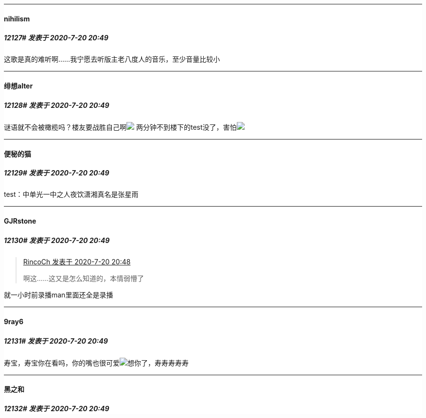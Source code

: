 
*****

####  nihilism  
##### 12127#       发表于 2020-7-20 20:49


这歌是真的难听啊……我宁愿去听版主老八度人的音乐，至少音量比较小


*****

####  绯想alter  
##### 12128#       发表于 2020-7-20 20:49


谜语就不会被橄榄吗？楼友要战胜自己啊<img src="https://static.saraba1st.com/image/smiley/face2017/067.png" referrerpolicy="no-referrer">
两分钟不到楼下的test没了，害怕<img src="https://static.saraba1st.com/image/smiley/face2017/067.png" referrerpolicy="no-referrer">


*****

####  便秘的猫  
##### 12129#       发表于 2020-7-20 20:49


test：中单光一中之人夜饮潇湘真名是张星雨


*****

####  GJRstone  
##### 12130#       发表于 2020-7-20 20:49


<blockquote><a href="httphttps://bbs.saraba1st.com/2b/forum.php?mod=redirect&amp;goto=findpost&amp;pid=48166530&amp;ptid=1945741" target="_blank">RincoCh 发表于 2020-7-20 20:48</a>

啊这……这又是怎么知道的，本情弱懵了</blockquote>
就一小时前录播man里面还全是录播


*****

####  9ray6  
##### 12131#       发表于 2020-7-20 20:49


寿宝，寿宝你在看吗，你的嘴也很可爱<img src="https://static.saraba1st.com/image/smiley/face2017/138.png" referrerpolicy="no-referrer">想你了，寿寿寿寿寿


*****

####  黑之和  
##### 12132#       发表于 2020-7-20 20:49

